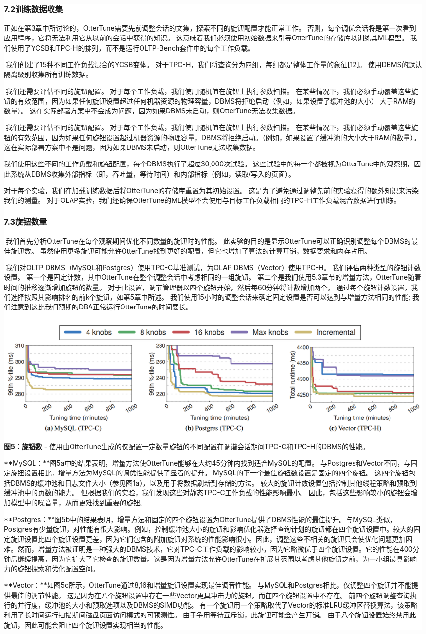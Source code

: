 ### 7.2训练数据收集

​	正如在第3章中所讨论的，OtterTune需要先前调整会话的文集，探索不同的旋钮配置才能正常工作。 否则，每个调优会话将是第一次看到应用程序，它将无法利用它从以前的会话中获得的知识。 这意味着我们必须使用初始数据来引导OtterTune的存储库以训练其ML模型。 我们使用了YCSB和TPC-H的排列，而不是运行OLTP-Bench套件中的每个工作负载。

​	我们创建了15种不同工作负载混合的YCSB变体。 对于TPC-H，我们将查询分为四组，每组都是整体工作量的象征[12]。 使用DBMS的默认隔离级别收集所有训练数据。

​	我们还需要评估不同的旋钮配置。 对于每个工作负载，我们使用随机值在旋钮上执行参数扫描。 在某些情况下，我们必须手动覆盖这些旋钮的有效范围，因为如果任何旋钮设置超过任何机器资源的物理容量，DBMS将拒绝启动（例如，如果设置了缓冲池的大小） 大于RAM的数量）。 这在实际部署方案中不会成为问题，因为如果DBMS未启动，则OtterTune无法收集数据。

​	我们还需要评估不同的旋钮配置。 对于每个工作负载，我们使用随机值在旋钮上执行参数扫描。 在某些情况下，我们必须手动覆盖这些旋钮的有效范围，因为如果任何旋钮设置超过机器资源的物理容量，DBMS将拒绝启动。（例如，如果设置了缓冲池的大小大于RAM的数量）。 这在实际部署方案中不是问题，因为如果DBMS未启动，则OtterTune无法收集数据。

​	我们使用这些不同的工作负载和旋钮配置，每个DBMS执行了超过30,000次试验。 这些试验中的每一个都被视为OtterTune中的观察期，因此系统从DBMS收集外部指标（即，吞吐量，等待时间）和内部指标（例如，读取/写入的页面）。

​	对于每个实验，我们在加载训练数据后将OtterTune的存储库重置为其初始设置。 这是为了避免通过调整先前的实验获得的额外知识来污染我们的测量。 对于OLAP实验，我们还确保OtterTune的ML模型不会使用与目标工作负载相同的TPC-H工作负载混合数据进行训练。

### 7.3旋钮数量

​	我们首先分析OtterTune在每个观察期间优化不同数量的旋钮时的性能。 此实验的目的是显示OtterTune可以正确识别调整每个DBMS的最佳旋钮数。 虽然使用更多旋钮可能允许OtterTune找到更好的配置，但它也增加了算法的计算开销，数据要求和内存占用。

​	我们对OLTP DBMS（MySQL和Postgres）使用TPC-C基准测试，为OLAP DBMS（Vector）使用TPC-H。 我们评估两种类型的旋钮计数设置。 第一个是固定计数，其中OtterTune在整个调整会话中考虑相同的一组旋钮。 第二个是我们使用5.3章节的增量方法，OtterTune随着时间的推移逐渐增加旋钮的数量。 对于此设置，调节管理器以四个旋钮开始，然后每60分钟将计数增加两个。 通过每个旋钮计数设置，我们选择按照其影响排名的前k个旋钮，如第5章中所述。 我们使用15小时的调整会话来确定固定设置是否可以达到与增量方法相同的性能; 我们注意到这比我们预期的DBA正常运行OtterTune的时间要长。

![1533093745205](image/5.png)

**图5：旋钮数** - 使用由OtterTune生成的仅配置一定数量旋钮的不同配置在调谐会话期间TPC-C和TPC-H的DBMS的性能。

​        **MySQL：**图5a中的结果表明，增量方法使OtterTune能够在大约45分钟内找到适合MySQL的配置。 与Postgres和Vector不同，与固定旋钮设置相比，增量方法为MySQL的调优性能提供了显着的提升。 MySQL的下一个最佳旋钮数设置是固定的四个旋钮。 这四个旋钮包括DBMS的缓冲池和日志文件大小（参见图1a），以及用于将数据刷新到存储的方法。 较大的旋钮计数设置包括控制其他线程策略和预取到缓冲池中的页数的能力。 但根据我们的实验，我们发现这些对静态TPC-C工作负载的性能影响最小。 因此，包括这些影响较小的旋钮会增加模型中的噪音量，从而更难找到重要的旋钮。

​        **Postgres：**图5b中的结果表明，增量方法和固定的四个旋钮设置为OtterTune提供了DBMS性能的最佳提升。与MySQL类似，Postgres有少量旋钮，对性能有很大影响。例如，控制缓冲池大小的旋钮和影响优化器选择查询计划的旋钮都在四个旋钮设置中。较大的固定旋钮设置比四个旋钮设置更差，因为它们包含的附加旋钮对系统的性能影响很小。因此，调整这些不相关的旋钮只会使优化问题更加困难。然而，增量方法被证明是一种强大的DBMS技术，它对TPC-C工作负载的影响较小，因为它略微优于四个旋钮设置。它的性能在400分钟后继续提高，因为它扩大了它检查的旋钮数量。这是因为增量方法允许OtterTune在扩展其范围以考虑其他旋钮之前，为一小组最具影响力的旋钮探索和优化配置空间。

​        **Vector：**如图5c所示，OtterTune通过8,16和增量旋钮设置实现最佳调音性能。 与MySQL和Postgres相比，仅调整四个旋钮并不能提供最佳的调节性能。 这是因为在八个旋钮设置中存在一些Vector更具冲击力的旋钮，而在四个旋钮设置中不存在。 前四个旋钮调整查询执行的并行度，缓冲池的大小和预取选项以及DBMS的SIMD功能。 有一个旋钮用一个策略取代了Vector的标准LRU缓冲区替换算法，该策略利用了长时间运行扫描期间磁盘页面访问模式的可预测性。 由于争用等待互斥锁，此旋钮可能会产生开销。 由于八个旋钮设置始终禁用此旋钮，因此可能会阻止四个旋钮设置实现相当的性能。
